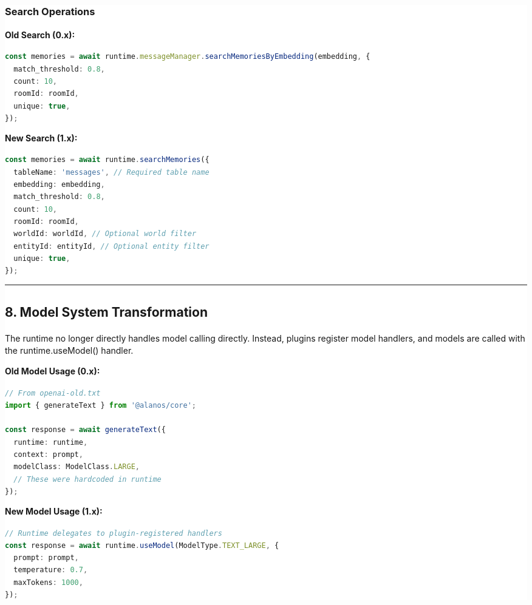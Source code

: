 ### Search Operations

**Old Search (0.x):**

```typescript
const memories = await runtime.messageManager.searchMemoriesByEmbedding(embedding, {
  match_threshold: 0.8,
  count: 10,
  roomId: roomId,
  unique: true,
});
```

**New Search (1.x):**

```typescript
const memories = await runtime.searchMemories({
  tableName: 'messages', // Required table name
  embedding: embedding,
  match_threshold: 0.8,
  count: 10,
  roomId: roomId,
  worldId: worldId, // Optional world filter
  entityId: entityId, // Optional entity filter
  unique: true,
});
```

---

## 8. Model System Transformation

The runtime no longer directly handles model calling directly. Instead, plugins register model handlers, and models are called with the runtime.useModel() handler.

**Old Model Usage (0.x):**

```typescript
// From openai-old.txt
import { generateText } from '@alanos/core';

const response = await generateText({
  runtime: runtime,
  context: prompt,
  modelClass: ModelClass.LARGE,
  // These were hardcoded in runtime
});
```

**New Model Usage (1.x):**

```typescript
// Runtime delegates to plugin-registered handlers
const response = await runtime.useModel(ModelType.TEXT_LARGE, {
  prompt: prompt,
  temperature: 0.7,
  maxTokens: 1000,
});
```
